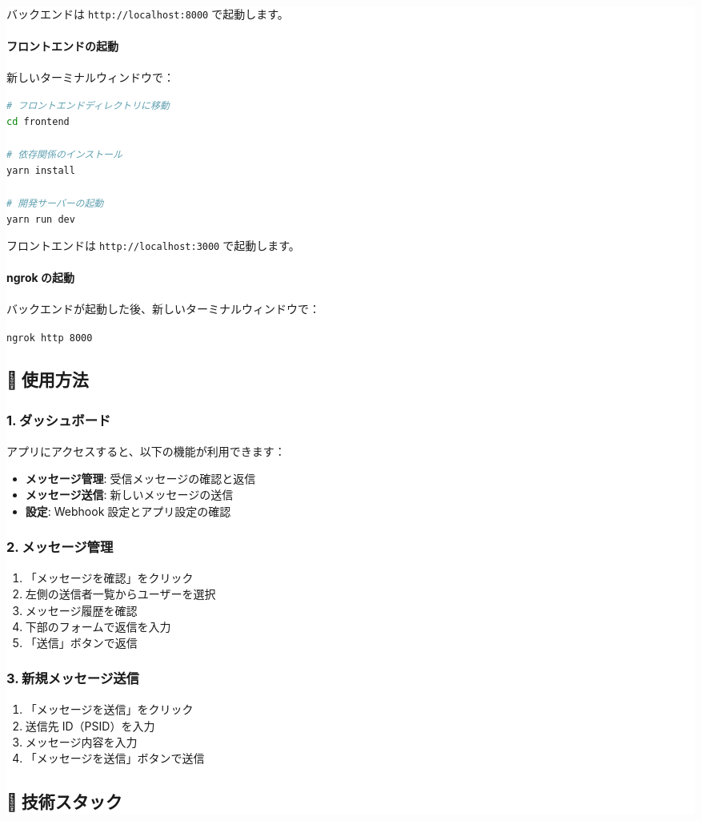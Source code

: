 バックエンドは `http://localhost:8000` で起動します。

#### フロントエンドの起動

新しいターミナルウィンドウで：

```bash
# フロントエンドディレクトリに移動
cd frontend

# 依存関係のインストール
yarn install

# 開発サーバーの起動
yarn run dev
```

フロントエンドは `http://localhost:3000` で起動します。

#### ngrok の起動

バックエンドが起動した後、新しいターミナルウィンドウで：

```bash
ngrok http 8000
```

## 📱 使用方法

### 1. ダッシュボード

アプリにアクセスすると、以下の機能が利用できます：

- **メッセージ管理**: 受信メッセージの確認と返信
- **メッセージ送信**: 新しいメッセージの送信
- **設定**: Webhook 設定とアプリ設定の確認

### 2. メッセージ管理

1. 「メッセージを確認」をクリック
2. 左側の送信者一覧からユーザーを選択
3. メッセージ履歴を確認
4. 下部のフォームで返信を入力
5. 「送信」ボタンで返信

### 3. 新規メッセージ送信

1. 「メッセージを送信」をクリック
2. 送信先 ID（PSID）を入力
3. メッセージ内容を入力
4. 「メッセージを送信」ボタンで送信

## 🔧 技術スタック
